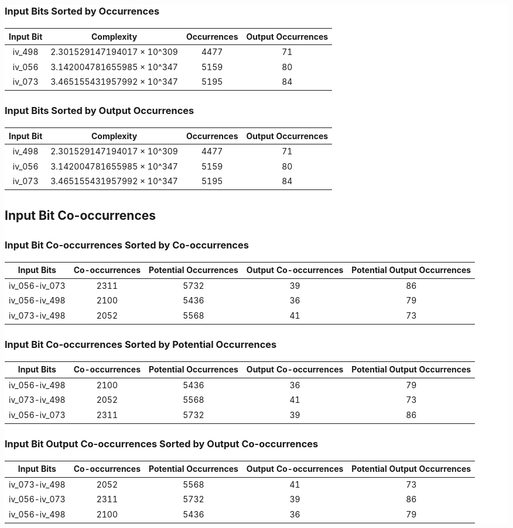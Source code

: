 ### Input Bits Sorted by Occurrences

| Input Bit | Complexity | Occurrences | Output Occurrences |
|:---------:|:----------:|:-----------:|:------------------:|
| iv_498 | 2.301529147194017 × 10^309 | 4477 | 71 |
| iv_056 | 3.142004781655985 × 10^347 | 5159 | 80 |
| iv_073 | 3.465155431957992 × 10^347 | 5195 | 84 |

### Input Bits Sorted by Output Occurrences

| Input Bit | Complexity | Occurrences | Output Occurrences |
|:---------:|:----------:|:-----------:|:------------------:|
| iv_498 | 2.301529147194017 × 10^309 | 4477 | 71 |
| iv_056 | 3.142004781655985 × 10^347 | 5159 | 80 |
| iv_073 | 3.465155431957992 × 10^347 | 5195 | 84 |

## Input Bit Co-occurrences

### Input Bit Co-occurrences Sorted by Co-occurrences

| Input Bits | Co-occurrences | Potential Occurrences | Output Co-occurrences | Potential Output Occurrences |
|:----------:|:--------------:|:---------------------:|:---------------------:|:----------------------------:|
| iv_056-iv_073 | 2311 | 5732 | 39 | 86 |
| iv_056-iv_498 | 2100 | 5436 | 36 | 79 |
| iv_073-iv_498 | 2052 | 5568 | 41 | 73 |

### Input Bit Co-occurrences Sorted by Potential Occurrences

| Input Bits | Co-occurrences | Potential Occurrences | Output Co-occurrences | Potential Output Occurrences |
|:----------:|:--------------:|:---------------------:|:---------------------:|:----------------------------:|
| iv_056-iv_498 | 2100 | 5436 | 36 | 79 |
| iv_073-iv_498 | 2052 | 5568 | 41 | 73 |
| iv_056-iv_073 | 2311 | 5732 | 39 | 86 |

### Input Bit Output Co-occurrences Sorted by Output Co-occurrences

| Input Bits | Co-occurrences | Potential Occurrences | Output Co-occurrences | Potential Output Occurrences |
|:----------:|:--------------:|:---------------------:|:---------------------:|:----------------------------:|
| iv_073-iv_498 | 2052 | 5568 | 41 | 73 |
| iv_056-iv_073 | 2311 | 5732 | 39 | 86 |
| iv_056-iv_498 | 2100 | 5436 | 36 | 79 |
